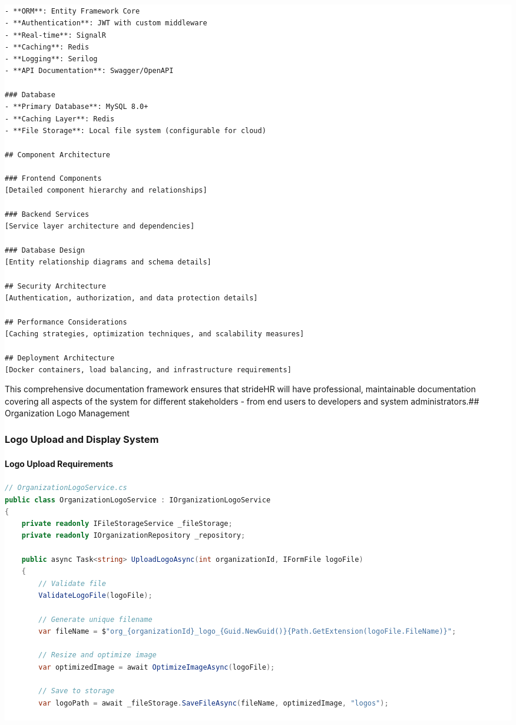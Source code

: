 ```
- **ORM**: Entity Framework Core
- **Authentication**: JWT with custom middleware
- **Real-time**: SignalR
- **Caching**: Redis
- **Logging**: Serilog
- **API Documentation**: Swagger/OpenAPI

### Database
- **Primary Database**: MySQL 8.0+
- **Caching Layer**: Redis
- **File Storage**: Local file system (configurable for cloud)

## Component Architecture

### Frontend Components
[Detailed component hierarchy and relationships]

### Backend Services
[Service layer architecture and dependencies]

### Database Design
[Entity relationship diagrams and schema details]

## Security Architecture
[Authentication, authorization, and data protection details]

## Performance Considerations
[Caching strategies, optimization techniques, and scalability measures]

## Deployment Architecture
[Docker containers, load balancing, and infrastructure requirements]
```

This comprehensive documentation framework ensures that strideHR will have professional, maintainable documentation covering all aspects of the system for different stakeholders - from end users to developers and system administrators.##
 Organization Logo Management

### Logo Upload and Display System

#### Logo Upload Requirements
```csharp
// OrganizationLogoService.cs
public class OrganizationLogoService : IOrganizationLogoService
{
    private readonly IFileStorageService _fileStorage;
    private readonly IOrganizationRepository _repository;
    
    public async Task<string> UploadLogoAsync(int organizationId, IFormFile logoFile)
    {
        // Validate file
        ValidateLogoFile(logoFile);
        
        // Generate unique filename
        var fileName = $"org_{organizationId}_logo_{Guid.NewGuid()}{Path.GetExtension(logoFile.FileName)}";
        
        // Resize and optimize image
        var optimizedImage = await OptimizeImageAsync(logoFile);
        
        // Save to storage
        var logoPath = await _fileStorage.SaveFileAsync(fileName, optimizedImage, "logos");
        
```
